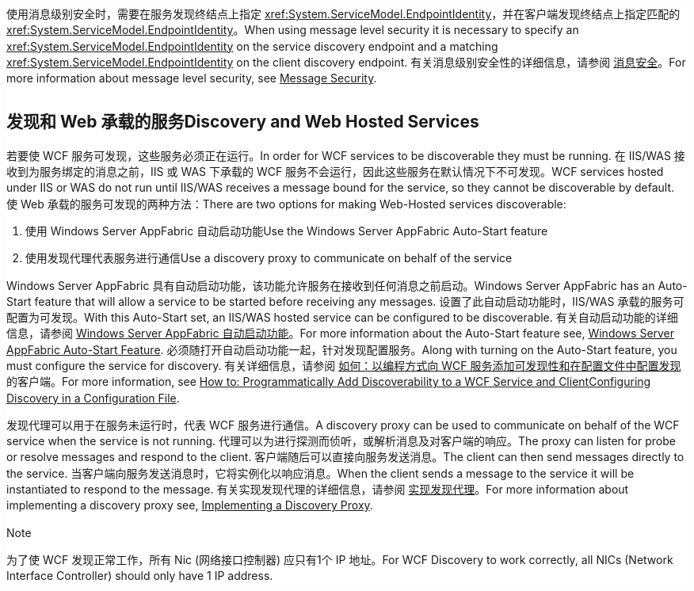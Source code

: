  <span data-ttu-id="a415d-168">使用消息级别安全时，需要在服务发现终结点上指定 <xref:System.ServiceModel.EndpointIdentity>，并在客户端发现终结点上指定匹配的 <xref:System.ServiceModel.EndpointIdentity>。</span><span class="sxs-lookup"><span data-stu-id="a415d-168">When using message level security it is necessary to specify an <xref:System.ServiceModel.EndpointIdentity> on the service discovery endpoint and a matching <xref:System.ServiceModel.EndpointIdentity> on the client discovery endpoint.</span></span> <span data-ttu-id="a415d-169">有关消息级别安全性的详细信息，请参阅 [消息安全](message-security-in-wcf.md)。</span><span class="sxs-lookup"><span data-stu-id="a415d-169">For more information about message level security, see [Message Security](message-security-in-wcf.md).</span></span>  
  
## <a name="discovery-and-web-hosted-services"></a><span data-ttu-id="a415d-170">发现和 Web 承载的服务</span><span class="sxs-lookup"><span data-stu-id="a415d-170">Discovery and Web Hosted Services</span></span>  

 <span data-ttu-id="a415d-171">若要使 WCF 服务可发现，这些服务必须正在运行。</span><span class="sxs-lookup"><span data-stu-id="a415d-171">In order for WCF services to be discoverable they must be running.</span></span> <span data-ttu-id="a415d-172">在 IIS/WAS 接收到为服务绑定的消息之前，IIS 或 WAS 下承载的 WCF 服务不会运行，因此这些服务在默认情况下不可发现。</span><span class="sxs-lookup"><span data-stu-id="a415d-172">WCF services hosted under IIS or WAS do not run until IIS/WAS receives a message bound for the service, so they cannot be discoverable by default.</span></span>  <span data-ttu-id="a415d-173">使 Web 承载的服务可发现的两种方法：</span><span class="sxs-lookup"><span data-stu-id="a415d-173">There are two options for making Web-Hosted services discoverable:</span></span>  
  
1. <span data-ttu-id="a415d-174">使用 Windows Server AppFabric 自动启动功能</span><span class="sxs-lookup"><span data-stu-id="a415d-174">Use the Windows Server AppFabric Auto-Start feature</span></span>  
  
2. <span data-ttu-id="a415d-175">使用发现代理代表服务进行通信</span><span class="sxs-lookup"><span data-stu-id="a415d-175">Use a discovery proxy to communicate on behalf of the service</span></span>  
  
 <span data-ttu-id="a415d-176">Windows Server AppFabric 具有自动启动功能，该功能允许服务在接收到任何消息之前启动。</span><span class="sxs-lookup"><span data-stu-id="a415d-176">Windows Server AppFabric has an Auto-Start feature that will allow a service to be started before receiving any messages.</span></span> <span data-ttu-id="a415d-177">设置了此自动启动功能时，IIS/WAS 承载的服务可配置为可发现。</span><span class="sxs-lookup"><span data-stu-id="a415d-177">With this Auto-Start set, an IIS/WAS hosted service can be configured to be discoverable.</span></span> <span data-ttu-id="a415d-178">有关自动启动功能的详细信息，请参阅 [Windows Server AppFabric 自动启动功能](/previous-versions/appfabric/ee677260(v=azure.10))。</span><span class="sxs-lookup"><span data-stu-id="a415d-178">For more information about the Auto-Start feature see, [Windows Server AppFabric Auto-Start Feature](/previous-versions/appfabric/ee677260(v=azure.10)).</span></span> <span data-ttu-id="a415d-179">必须随打开自动启动功能一起，针对发现配置服务。</span><span class="sxs-lookup"><span data-stu-id="a415d-179">Along with turning on the Auto-Start feature, you must configure the service for discovery.</span></span> <span data-ttu-id="a415d-180">有关详细信息，请参阅 [如何：以编程方式向 WCF 服务添加可发现性和](how-to-programmatically-add-discoverability-to-a-wcf-service-and-client.md)[在配置文件中配置发现](configuring-discovery-in-a-configuration-file.md)的客户端。</span><span class="sxs-lookup"><span data-stu-id="a415d-180">For more information, see [How to: Programmatically Add Discoverability to a WCF Service and Client](how-to-programmatically-add-discoverability-to-a-wcf-service-and-client.md)[Configuring Discovery in a Configuration File](configuring-discovery-in-a-configuration-file.md).</span></span>  
  
 <span data-ttu-id="a415d-181">发现代理可以用于在服务未运行时，代表 WCF 服务进行通信。</span><span class="sxs-lookup"><span data-stu-id="a415d-181">A discovery proxy can be used to communicate on behalf of the WCF service when the service is not running.</span></span> <span data-ttu-id="a415d-182">代理可以为进行探测而侦听，或解析消息及对客户端的响应。</span><span class="sxs-lookup"><span data-stu-id="a415d-182">The proxy can listen for probe or resolve messages and respond to the client.</span></span> <span data-ttu-id="a415d-183">客户端随后可以直接向服务发送消息。</span><span class="sxs-lookup"><span data-stu-id="a415d-183">The client can then send messages directly to the service.</span></span> <span data-ttu-id="a415d-184">当客户端向服务发送消息时，它将实例化以响应消息。</span><span class="sxs-lookup"><span data-stu-id="a415d-184">When the client sends a message to the service it will be instantiated to respond to the message.</span></span> <span data-ttu-id="a415d-185">有关实现发现代理的详细信息，请参阅 [实现发现代理](implementing-a-discovery-proxy.md)。</span><span class="sxs-lookup"><span data-stu-id="a415d-185">For more information about implementing a discovery proxy see, [Implementing a Discovery Proxy](implementing-a-discovery-proxy.md).</span></span>  
  
> [!NOTE]
> <span data-ttu-id="a415d-186">为了使 WCF 发现正常工作，所有 Nic (网络接口控制器) 应只有1个 IP 地址。</span><span class="sxs-lookup"><span data-stu-id="a415d-186">For WCF Discovery to work correctly, all NICs (Network Interface Controller) should only have 1 IP address.</span></span>
